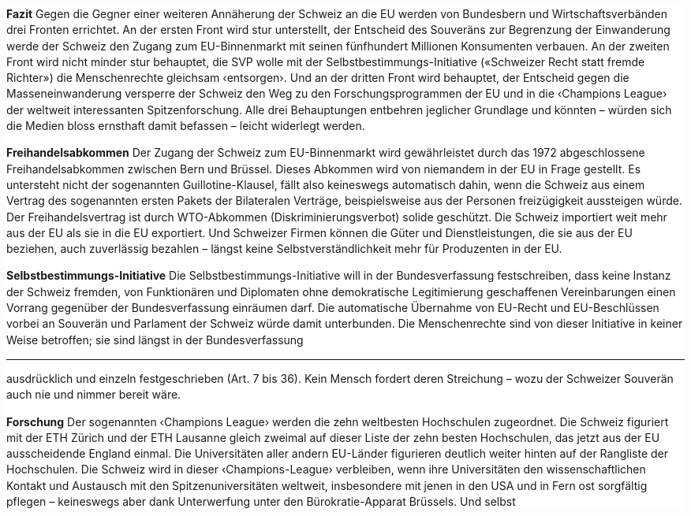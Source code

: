 **Fazit**
Gegen die Gegner einer weiteren Annäherung der Schweiz an die EU werden von Bundesbern und Wirtschaftsverbänden drei Fronten errichtet.
An der ersten Front wird stur unterstellt, der Entscheid des Souveräns zur Begrenzung der Einwanderung werde
der Schweiz den Zugang zum EU-Binnenmarkt mit seinen fünfhundert Millionen Konsumenten verbauen.
An der zweiten Front wird nicht minder stur behauptet, die SVP wolle mit der Selbstbestimmungs-Initiative
(«Schweizer Recht statt fremde Richter») die Menschenrechte gleichsam ‹entsorgen›.
Und an der dritten Front wird behauptet, der Entscheid gegen die Masseneinwanderung versperre der Schweiz
den Weg zu den Forschungsprogrammen der EU und in die ‹Champions League› der weltweit interessanten
Spitzenforschung.
Alle drei Behauptungen entbehren jeglicher Grundlage und könnten – würden sich die Medien bloss ernsthaft
damit befassen – leicht widerlegt werden.

**Freihandelsabkommen**
Der Zugang der Schweiz zum EU-Binnenmarkt wird gewährleistet durch das 1972 abgeschlossene Freihandelsabkommen zwischen Bern und Brüssel. Dieses Abkommen wird von niemandem in der EU in Frage gestellt. Es
untersteht nicht der sogenannten Guillotine-Klausel, fällt also keineswegs automatisch dahin, wenn die Schweiz
aus einem Vertrag des sogenannten ersten Pakets der Bilateralen Verträge, beispielsweise aus der Personen freizügigkeit aussteigen würde.
Der Freihandelsvertrag ist durch WTO-Abkommen (Diskriminierungsverbot) solide geschützt. Die Schweiz
importiert weit mehr aus der EU als sie in die EU exportiert. Und Schweizer Firmen können die Güter und
Dienstleistungen, die sie aus der EU beziehen, auch zuverlässig bezahlen – längst keine Selbstverständlichkeit
mehr für Produzenten in der EU.


**Selbstbestimmungs-Initiative**
Die Selbstbestimmungs-Initiative will in der Bundesverfassung festschreiben, dass keine Instanz der Schweiz
fremden, von Funktionären und Diplomaten ohne demokratische Legitimierung geschaffenen Vereinbarungen
einen Vorrang gegenüber der Bundesverfassung einräumen darf. Die automatische Übernahme von EU-Recht
und EU-Beschlüssen vorbei an Souverän und Parlament der Schweiz würde damit unterbunden.
Die Menschenrechte sind von dieser Initiative in keiner Weise betroffen; sie sind längst in der Bundesverfassung


-----

ausdrücklich und einzeln festgeschrieben (Art. 7 bis 36). Kein Mensch fordert deren Streichung – wozu der
Schweizer Souverän auch nie und nimmer bereit wäre.

**Forschung**
Der sogenannten ‹Champions League› werden die zehn weltbesten Hochschulen zugeordnet. Die Schweiz figuriert
mit der ETH Zürich und der ETH Lausanne gleich zweimal auf dieser Liste der zehn besten Hochschulen, das
jetzt aus der EU ausscheidende England einmal. Die Universitäten aller andern EU-Länder figurieren deutlich
weiter hinten auf der Rangliste der Hochschulen.
Die Schweiz wird in dieser ‹Champions-League› verbleiben, wenn ihre Universitäten den wissenschaftlichen
Kontakt und Austausch mit den Spitzenuniversitäten weltweit, insbesondere mit jenen in den USA und in Fern ost sorgfältig pflegen – keineswegs aber dank Unterwerfung unter den Bürokratie-Apparat Brüssels. Und selbst